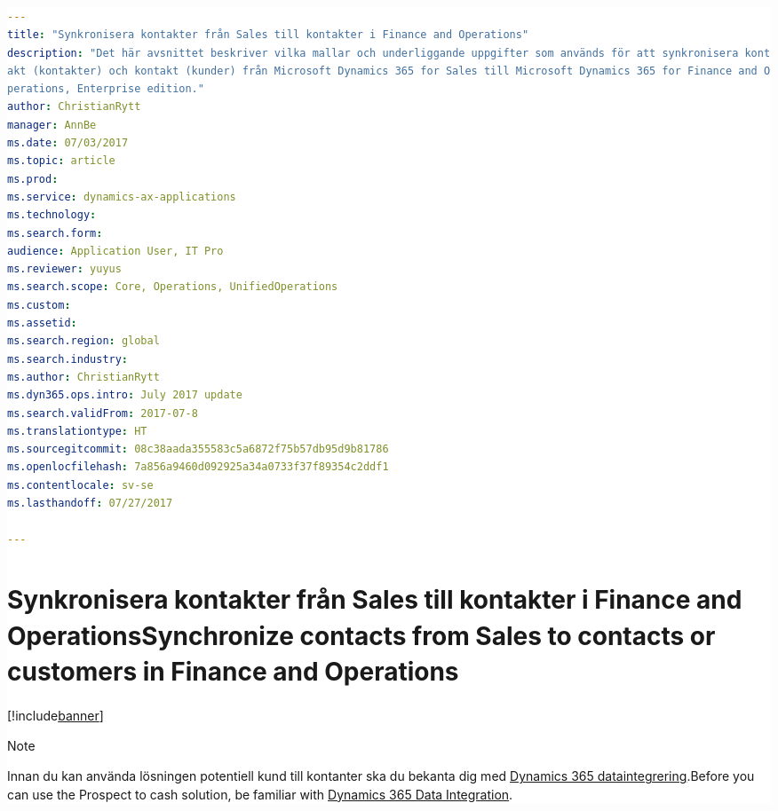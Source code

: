 ```yaml
---
title: "Synkronisera kontakter från Sales till kontakter i Finance and Operations"
description: "Det här avsnittet beskriver vilka mallar och underliggande uppgifter som används för att synkronisera kontakt (kontakter) och kontakt (kunder) från Microsoft Dynamics 365 for Sales till Microsoft Dynamics 365 for Finance and Operations, Enterprise edition."
author: ChristianRytt
manager: AnnBe
ms.date: 07/03/2017
ms.topic: article
ms.prod: 
ms.service: dynamics-ax-applications
ms.technology: 
ms.search.form: 
audience: Application User, IT Pro
ms.reviewer: yuyus
ms.search.scope: Core, Operations, UnifiedOperations
ms.custom: 
ms.assetid: 
ms.search.region: global
ms.search.industry: 
ms.author: ChristianRytt
ms.dyn365.ops.intro: July 2017 update
ms.search.validFrom: 2017-07-8
ms.translationtype: HT
ms.sourcegitcommit: 08c38aada355583c5a6872f75b57db95d9b81786
ms.openlocfilehash: 7a856a9460d092925a34a0733f37f89354c2ddf1
ms.contentlocale: sv-se
ms.lasthandoff: 07/27/2017

---
```


# <a name="synchronize-contacts-from-sales-to-contacts-or-customers-in-finance-and-operations"></a><span data-ttu-id="ea930-103">Synkronisera kontakter från Sales till kontakter i Finance and Operations</span><span class="sxs-lookup"><span data-stu-id="ea930-103">Synchronize contacts from Sales to contacts or customers in Finance and Operations</span></span>

[!include[banner](../includes/banner.md)]

> [!NOTE]
> <span data-ttu-id="ea930-104">Innan du kan använda lösningen potentiell kund till kontanter ska du bekanta dig med [Dynamics 365 dataintegrering](https://docs.microsoft.com/en-us/common-data-service/entity-reference/dynamics-365-integration).</span><span class="sxs-lookup"><span data-stu-id="ea930-104">Before you can use the Prospect to cash solution, be familiar with [Dynamics 365 Data Integration](https://docs.microsoft.com/en-us/common-data-service/entity-reference/dynamics-365-integration).</span></span> 
